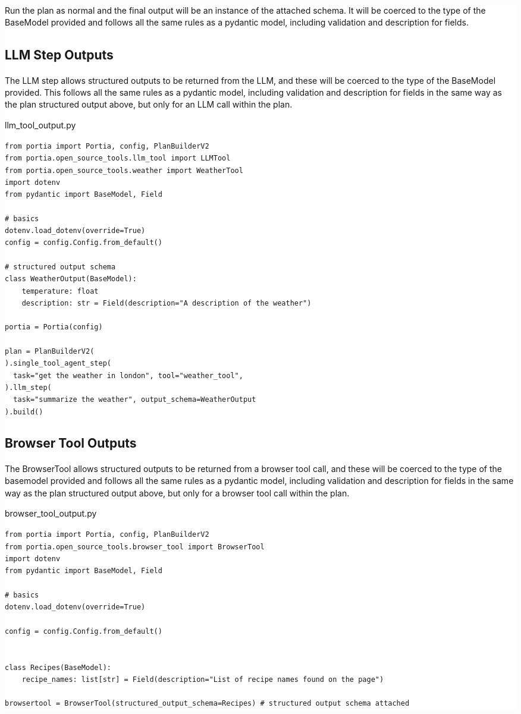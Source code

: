 Run the plan as normal and the final output will be an instance of the attached schema. It will be coerced to the type of the BaseModel provided and follows all the same rules as a pydantic model, including validation and description for fields.

## LLM Step Outputs[​](#llm-step-outputs "Direct link to LLM Step Outputs")

The LLM step allows structured outputs to be returned from the LLM, and these will be coerced to the type of the BaseModel provided. This follows all the same rules as a pydantic model, including validation and description for fields in the same way as the plan structured output above, but only for an LLM call within the plan.

llm\_tool\_output.py

```
from portia import Portia, config, PlanBuilderV2  
from portia.open_source_tools.llm_tool import LLMTool  
from portia.open_source_tools.weather import WeatherTool  
import dotenv  
from pydantic import BaseModel, Field  
  
# basics  
dotenv.load_dotenv(override=True)  
config = config.Config.from_default()  
  
# structured output schema  
class WeatherOutput(BaseModel):  
    temperature: float  
    description: str = Field(description="A description of the weather")  
  
portia = Portia(config)  
  
plan = PlanBuilderV2(  
).single_tool_agent_step(  
  task="get the weather in london", tool="weather_tool",  
).llm_step(  
  task="summarize the weather", output_schema=WeatherOutput  
).build()
```

## Browser Tool Outputs[​](#browser-tool-outputs "Direct link to Browser Tool Outputs")

The BrowserTool allows structured outputs to be returned from a browser tool call, and these will be coerced to the type of the basemodel provided and follows all the same rules as a pydantic model, including validation and description for fields in the same way as the plan structured output above, but only for a browser tool call within the plan.

browser\_tool\_output.py

```
from portia import Portia, config, PlanBuilderV2  
from portia.open_source_tools.browser_tool import BrowserTool  
import dotenv  
from pydantic import BaseModel, Field  
  
# basics  
dotenv.load_dotenv(override=True)  
  
config = config.Config.from_default()  
  
  
class Recipes(BaseModel):  
    recipe_names: list[str] = Field(description="List of recipe names found on the page")  
  
browsertool = BrowserTool(structured_output_schema=Recipes) # structured output schema attached  
```